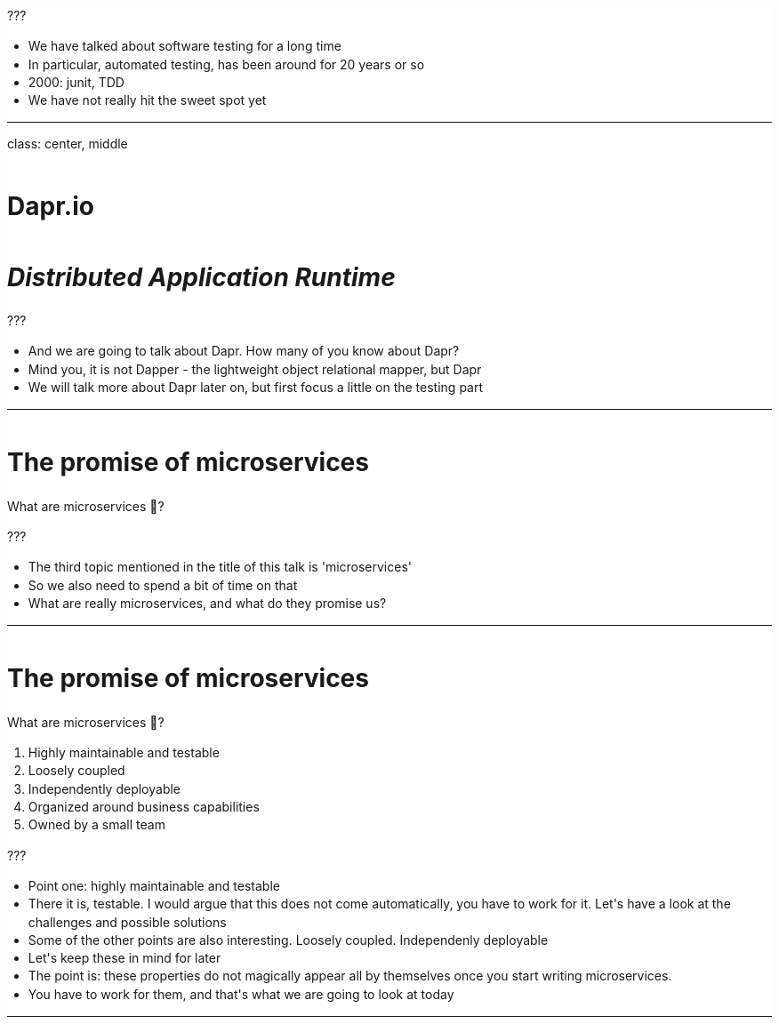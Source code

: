 ???

* We have talked about software testing for a long time
* In particular, automated testing, has been around for 20 years or so
* 2000: junit, TDD
* We have not really hit the sweet spot yet

---

class: center, middle

# **Dapr.io**

# *Distributed Application Runtime*

???

* And we are going to talk about Dapr. How many of you know about Dapr?
* Mind you, it is not Dapper - the lightweight object relational mapper, but Dapr
* We will talk more about Dapr later on, but first focus a little on the testing part

---

# The promise of microservices

What are microservices 🤔?

???

* The third topic mentioned in the title of this talk is 'microservices'
* So we also need to spend a bit of time on that
* What are really microservices, and what do they promise us?

---

# The promise of microservices

What are microservices 🤔?

1. Highly maintainable and testable
1. Loosely coupled
1. Independently deployable
1. Organized around business capabilities
1. Owned by a small team

???

* Point one: highly maintainable and testable
* There it is, testable. I would argue that this does not come automatically, you have to work for it. Let's have a look at the challenges and possible solutions
* Some of the other points are also interesting. Loosely coupled. Independenly deployable
* Let's keep these in mind for later
* The point is: these properties do not magically appear all by themselves once you start writing microservices.
* You have to work for them, and that's what we are going to look at today

---